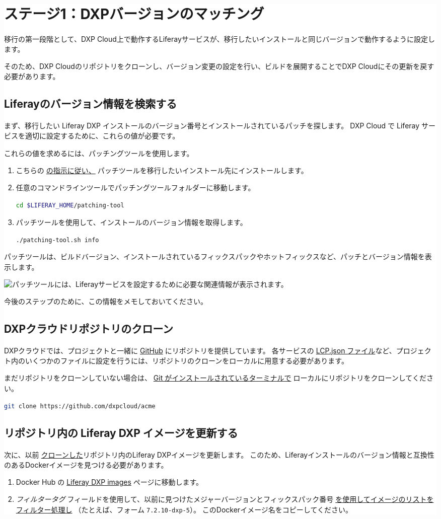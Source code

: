 # ステージ1：DXPバージョンのマッチング

移行の第一段階として、DXP Cloud上で動作するLiferayサービスが、移行したいインストールと同じバージョンで動作するように設定します。

そのため、DXP Cloudのリポジトリをクローンし、バージョン変更の設定を行い、ビルドを展開することでDXP Cloudにその更新を戻す必要があります。

## Liferayのバージョン情報を検索する

まず、移行したい Liferay DXP インストールのバージョン番号とインストールされているパッチを探します。 DXP Cloud で Liferay サービスを適切に設定するために、これらの値が必要です。

これらの値を求めるには、パッチングツールを使用します。

1. こちらの [の指示に従い、](https://learn.liferay.com/dxp/latest/en/installation-and-upgrades/maintaining-a-liferay-installation/reference/installing-the-patching-tool.html) パッチツールを移行したいインストール先にインストールします。

1. 任意のコマンドラインツールでパッチングツールフォルダーに移動します。

    ```bash
    cd $LIFERAY_HOME/patching-tool
    ```

1. パッチツールを使用して、インストールのバージョン情報を取得します。

    ```bash
    ./patching-tool.sh info
    ```

パッチツールは、ビルドバージョン、インストールされているフィックスパックやホットフィックスなど、パッチとバージョン情報を表示します。

![パッチツールには、Liferayサービスを設定するために必要な関連情報が表示されます。](./matching-dxp-versions/images/01.png)

今後のステップのために、この情報をメモしておいてください。

## DXPクラウドリポジトリのクローン

DXPクラウドでは、プロジェクトと一緒に [GitHub](https://github.com/) にリポジトリを提供しています。 各サービスの [LCP.json ファイル](../reference/configuration-via-lcp-json.html)など、プロジェクト内のいくつかのファイルに設定を行うには、リポジトリのクローンをローカルに用意する必要があります。

まだリポジトリをクローンしていない場合は、 [Git がインストールされているターミナルで](https://git-scm.com/book/en/v2/Getting-Started-Installing-Git) ローカルにリポジトリをクローンしてください。

```bash
git clone https://github.com/dxpcloud/acme
```

## リポジトリ内の Liferay DXP イメージを更新する

次に、以前 [クローンした](#clone-the-dxp-cloud-repository)リポジトリ内のLiferay DXPイメージを更新します。 このため、Liferayインストールのバージョン情報と互換性のあるDockerイメージを見つける必要があります。

1. Docker Hub の [Liferay DXP images](https://hub.docker.com/r/liferay/dxp/tags) ページに移動します。

1. *フィルタータグ* フィールドを使用して、以前に見つけたメジャーバージョンとフィックスパック番号 [を使用してイメージのリストをフィルター処理し](#find-liferay-version-information) （たとえば、フォーム `7.2.10-dxp-5`）。 このDockerイメージ名をコピーしてください。
